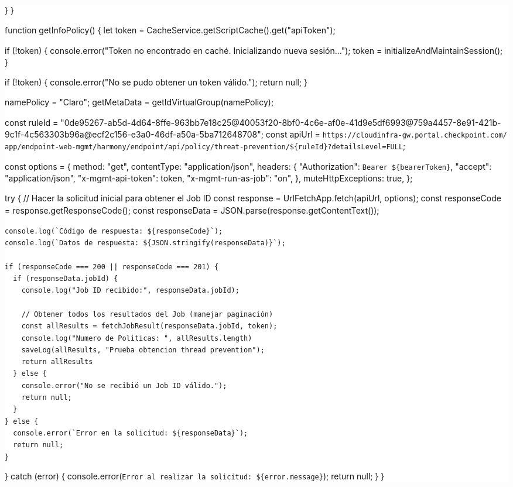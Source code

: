   }
}

function getInfoPolicy() {
  let token = CacheService.getScriptCache().get("apiToken");

  if (!token) {
    console.error("Token no encontrado en caché. Inicializando nueva sesión...");
    token = initializeAndMaintainSession();
  }

  if (!token) {
    console.error("No se pudo obtener un token válido.");
    return null;
  }

  namePolicy = "Claro";
  getMetaData = getIdVirtualGroup(namePolicy);

  
  const ruleId = "0de95267-ab5d-4d64-8ffe-963bb7e18c25@40053f20-8bf0-4c6e-af0e-41d9e5df6993@759a4457-8e91-421b-9c1f-4c563303b96a@ecf2c156-e3a0-46df-a50a-5ba712648708";
  const apiUrl = `https://cloudinfra-gw.portal.checkpoint.com/app/endpoint-web-mgmt/harmony/endpoint/api/policy/threat-prevention/${ruleId}?detailsLevel=FULL`;

  const options = {
    method: "get",
    contentType: "application/json",
    headers: {
      "Authorization": `Bearer ${bearerToken}`,
      "accept": "application/json",
      "x-mgmt-api-token": token,
      "x-mgmt-run-as-job": "on",
    },
    muteHttpExceptions: true,
  };

  try {
    // Hacer la solicitud inicial para obtener el Job ID
    const response = UrlFetchApp.fetch(apiUrl, options);
    const responseCode = response.getResponseCode();
    const responseData = JSON.parse(response.getContentText());

    console.log(`Código de respuesta: ${responseCode}`);
    console.log(`Datos de respuesta: ${JSON.stringify(responseData)}`);

    if (responseCode === 200 || responseCode === 201) {
      if (responseData.jobId) {
        console.log("Job ID recibido:", responseData.jobId);

        // Obtener todos los resultados del Job (manejar paginación)
        const allResults = fetchJobResult(responseData.jobId, token);
        console.log("Numero de Politicas: ", allResults.length)
        saveLog(allResults, "Prueba obtencion thread prevention");
        return allResults
      } else {
        console.error("No se recibió un Job ID válido.");
        return null;
      }
    } else {
      console.error(`Error en la solicitud: ${responseData}`);
      return null;
    }
  } catch (error) {
    console.error(`Error al realizar la solicitud: ${error.message}`);
    return null;
  }
  }
  